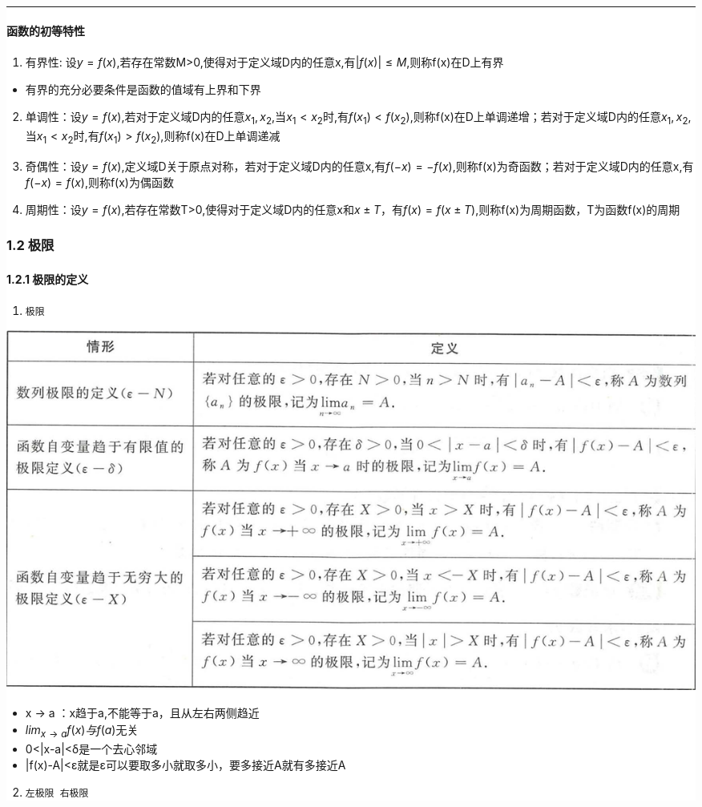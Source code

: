 
- - -

#### 函数的初等特性

1. 有界性: 设$y=f(x)$,若存在常数M>0,使得对于定义域D内的任意x,有$|f(x)|≤M$,则称f(x)在D上有界

- 有界的充分必要条件是函数的值域有上界和下界

2. 单调性：设$y=f(x)$,若对于定义域D内的任意$x_1,x_2$,当$x_1 < x_2$时,有$f(x_1) < f(x_2)$,则称f(x)在D上单调递增；若对于定义域D内的任意$x_1,x_2$,当$x_1 < x_2$时,有$f(x_1) > f(x_2)$,则称f(x)在D上单调递减

3. 奇偶性：设$y=f(x)$,定义域D关于原点对称，若对于定义域D内的任意x,有$f(-x)=-f(x)$,则称f(x)为奇函数；若对于定义域D内的任意x,有$f(-x)=f(x)$,则称f(x)为偶函数

4. 周期性：设$y=f(x)$,若存在常数T>0,使得对于定义域D内的任意x和$x±T$，有$f(x)=f(x±T)$,则称f(x)为周期函数，T为函数f(x)的周期

### 1.2 极限

#### 1.2.1 极限的定义

1. `极限`

![limit1](imgs/limit1.png)


- x → a ：x趋于a,不能等于a，且从左右两侧趋近
- $lim_{x→a}f(x)与f(a)$无关
- 0<|x-a|<δ是一个去心邻域
- |f(x)-A|<ε就是ε可以要取多小就取多小，要多接近A就有多接近A

2. `左极限 右极限`

